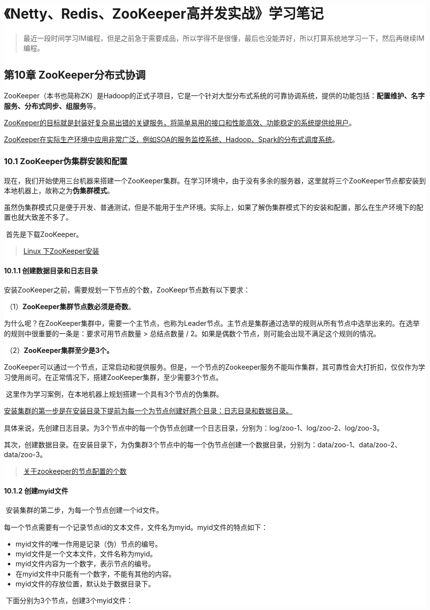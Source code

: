 # 《Netty、Redis、ZooKeeper高并发实战》学习笔记

> 最近一段时间学习IM编程，但是之前急于需要成品，所以学得不是很懂，最后也没能弄好，所以打算系统地学习一下，然后再继续IM编程。

## 第10章 ZooKeeper分布式协调

​	ZooKeeper（本书也简称ZK）是Hadoop的正式子项目，它是一个针对大型分布式系统的可靠协调系统，提供的功能包括：**配置维护、名字服务、分布式同步、组服务**等。

​	<u>ZooKeeper的目标就是封装好复杂易出错的关键服务，将简单易用的接口和性能高效、功能稳定的系统提供给用户</u>。

​	<u>ZooKeeper在实际生产环境中应用非常广泛，例如SOA的服务监控系统、Hadoop、Spark的分布式调度系统</u>。

### 10.1 ZooKeeper伪集群安装和配置

​	现在，我们开始使用三台机器来搭建一个ZooKeeper集群。在学习环境中，由于没有多余的服务器，这里就将三个ZooKeeper节点都安装到本地机器上，故称之为**伪集群模式**。

​	虽然伪集群模式只是便于开发、普通测试，但是不能用于生产环境。实际上，如果了解伪集群模式下的安装和配置，那么在生产环境下的配置也就大致差不多了。

​	首先是下载ZooKeeper。

> [Linux 下ZooKeeper安装](https://blog.csdn.net/she_lock/article/details/80435176)

#### 10.1.1 创建数据目录和日志目录

​	安装ZooKeeper之前，需要规划一下节点的个数，ZooKeepr节点数有以下要求：

​	（1）**ZooKeeper集群节点数必须是奇数**。

​	为什么呢？在ZooKeeper集群中，需要一个主节点，也称为Leader节点。主节点是集群通过选举的规则从所有节点中选举出来的。在选举的规则中很重要的一条是：要求可用节点数量 > 总结点数量 / 2。如果是偶数个节点，则可能会出现不满足这个规则的情况。

​	（2）**ZooKeeper集群至少是3个。**

​	ZooKeeper可以通过一个节点，正常启动和提供服务。但是，一个节点的Zookeeper服务不能叫作集群，其可靠性会大打折扣，仅仅作为学习使用尚可。在正常情况下，搭建ZooKeeper集群，至少需要3个节点。

​	这里作为学习案例，在本地机器上规划搭建一个具有3个节点的伪集群。

​	<u>安装集群的第一步是在安装目录下提前为每一个为节点创建好两个目录：日志目录和数据目录。</u>

​	具体来说，先创建日志目录。为3个节点中的每一个伪节点创建一个日志目录，分别为：log/zoo-1、log/zoo-2、log/zoo-3。

​	其次，创建数据目录。在安装目录下，为伪集群3个节点中的每一个伪节点创建一个数据目录，分别为：data/zoo-1、data/zoo-2、data/zoo-3。

> [关于zookeeper的节点配置的个数](https://www.cnblogs.com/smy-yaphet/p/10369310.html)

#### 10.1.2 创建myid文件

​	安装集群的第二步，为每一个节点创建一个id文件。

​	每一个节点需要有一个记录节点id的文本文件，文件名为myid。myid文件的特点如下：

+ myid文件的唯一作用是记录（伪）节点的编号。
+ myid文件是一个文本文件，文件名称为myid。
+ myid文件内容为一个数字，表示节点的编号。
+ 在myid文件中只能有一个数字，不能有其他的内容。
+ myid文件的存放位置，默认处于数据目录下。

​	下面分别为3个节点，创建3个myid文件：

